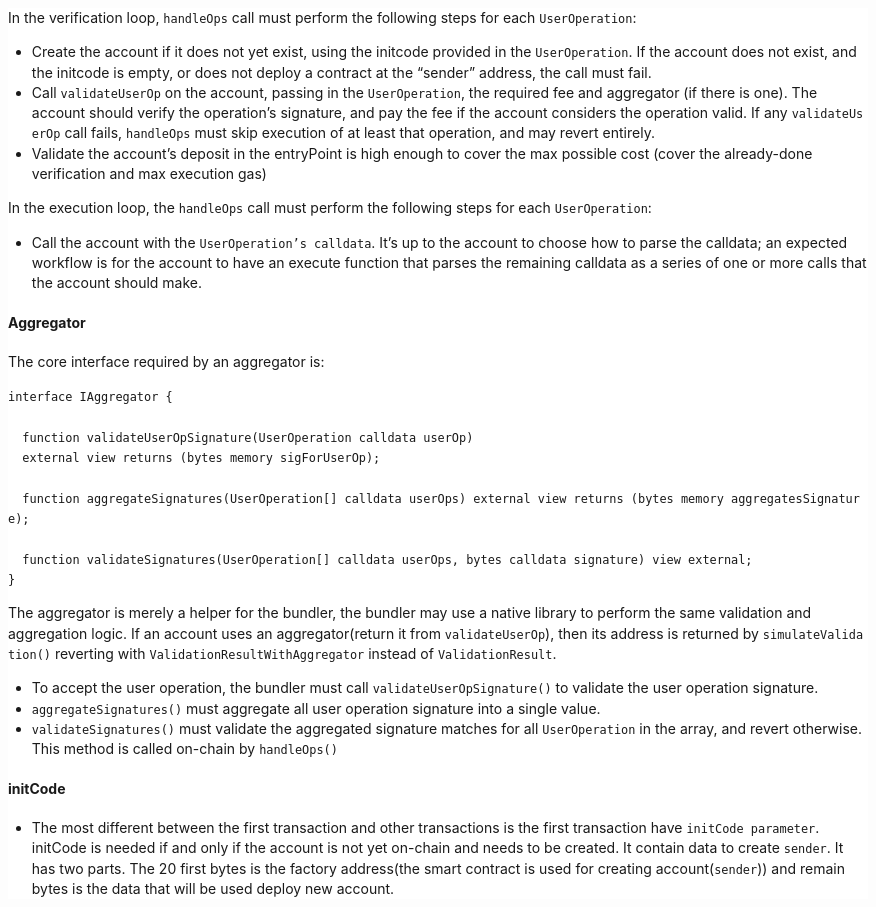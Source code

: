 In the verification loop, `handleOps` call must perform the following steps for each `UserOperation`:

- Create the account if it does not yet exist, using the initcode provided in the `UserOperation`. If the account does not exist, and the initcode is empty, or does not deploy a contract at the “sender” address, the call must fail.
- Call `validateUserOp` on the account, passing in the `UserOperation`, the required fee and aggregator (if there is one). The account should verify the operation’s signature, and pay the fee if the account considers the operation valid. If any `validateUserOp` call fails, `handleOps` must skip execution of at least that operation, and may revert entirely.
- Validate the account’s deposit in the entryPoint is high enough to cover the max possible cost (cover the already-done verification and max execution gas)

In the execution loop, the `handleOps` call must perform the following steps for each `UserOperation`:

- Call the account with the `UserOperation’s calldata`. It’s up to the account to choose how to parse the calldata; an expected workflow is for the account to have an execute function that parses the remaining calldata as a series of one or more calls that the account should make.

#### Aggregator <a name="aggregator"></a>

The core interface required by an aggregator is:

```shell
interface IAggregator {

  function validateUserOpSignature(UserOperation calldata userOp)
  external view returns (bytes memory sigForUserOp);

  function aggregateSignatures(UserOperation[] calldata userOps) external view returns (bytes memory aggregatesSignature);

  function validateSignatures(UserOperation[] calldata userOps, bytes calldata signature) view external;
}
```

The aggregator is merely a helper for the bundler, the bundler may use a native library to perform the same validation and aggregation logic. If an account uses an aggregator(return it from `validateUserOp`), then its address is returned by `simulateValidation()` reverting with `ValidationResultWithAggregator` instead of `ValidationResult`.

- To accept the user operation, the bundler must call `validateUserOpSignature()` to validate the user operation signature.
- `aggregateSignatures()` must aggregate all user operation signature into a single value.
- `validateSignatures()` must validate the aggregated signature matches for all `UserOperation` in the array, and revert otherwise. This method is called on-chain by `handleOps()`

#### initCode <a name="initCode"></a>

- The most different between the first transaction and other transactions is the first transaction have `initCode parameter`. initCode is needed if and only if the account is not yet on-chain and needs to be created. It contain data to create `sender`. It has two parts. The 20 first bytes is the factory address(the smart contract is used for creating account(`sender`)) and remain bytes is the data that will be used deploy new account.
